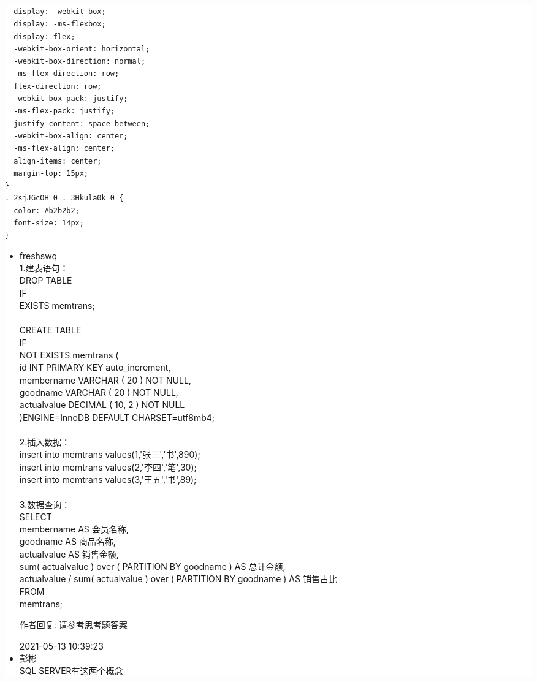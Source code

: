       display: -webkit-box;
      display: -ms-flexbox;
      display: flex;
      -webkit-box-orient: horizontal;
      -webkit-box-direction: normal;
      -ms-flex-direction: row;
      flex-direction: row;
      -webkit-box-pack: justify;
      -ms-flex-pack: justify;
      justify-content: space-between;
      -webkit-box-align: center;
      -ms-flex-align: center;
      align-items: center;
      margin-top: 15px;
    }
    ._2sjJGcOH_0 ._3Hkula0k_0 {
      color: #b2b2b2;
      font-size: 14px;
    }
</style><ul><li>
<div class="_2sjJGcOH_0">
  
<div class="_36ChpWj4_0">
  <div class="_2zFoi7sd_0"><span>freshswq</span>
  </div>
  <div class="_2_QraFYR_0">1.建表语句：<br>DROP TABLE<br>IF<br>	EXISTS memtrans;<br>	<br>CREATE TABLE<br>IF<br>	NOT EXISTS memtrans (<br>		id INT PRIMARY KEY auto_increment,<br>		membername VARCHAR ( 20 ) NOT NULL,<br>		goodname VARCHAR ( 20 ) NOT NULL,<br>		actualvalue DECIMAL ( 10, 2 ) NOT NULL <br>	)ENGINE=InnoDB DEFAULT CHARSET=utf8mb4;<br><br>2.插入数据：<br>insert into memtrans values(1,&#39;张三&#39;,&#39;书&#39;,890);<br>insert into memtrans values(2,&#39;李四&#39;,&#39;笔&#39;,30);<br>insert into memtrans values(3,&#39;王五&#39;,&#39;书&#39;,89);<br><br>3.数据查询：<br>SELECT<br>	membername AS 会员名称,<br>	goodname AS 商品名称,<br>	actualvalue AS 销售金额,<br>	sum( actualvalue ) over ( PARTITION BY goodname ) AS 总计金额,<br>	actualvalue &#47; sum( actualvalue ) over ( PARTITION BY goodname ) AS 销售占比 <br>FROM<br>	memtrans;</div>
  <div class="_10o3OAxT_0">
    <p class="_3KxQPN3V_0">作者回复: 请参考思考题答案</p>
  </div>
  <div class="_3klNVc4Z_0">
    <div class="_3Hkula0k_0">2021-05-13 10:39:23</div>
  </div>
</div>
</div>
</li>
<li>
<div class="_2sjJGcOH_0">
  
<div class="_36ChpWj4_0">
  <div class="_2zFoi7sd_0"><span>彭彬</span>
  </div>
  <div class="_2_QraFYR_0">SQL  SERVER有这两个概念</div>
  <div class="_10o3OAxT_0">
    